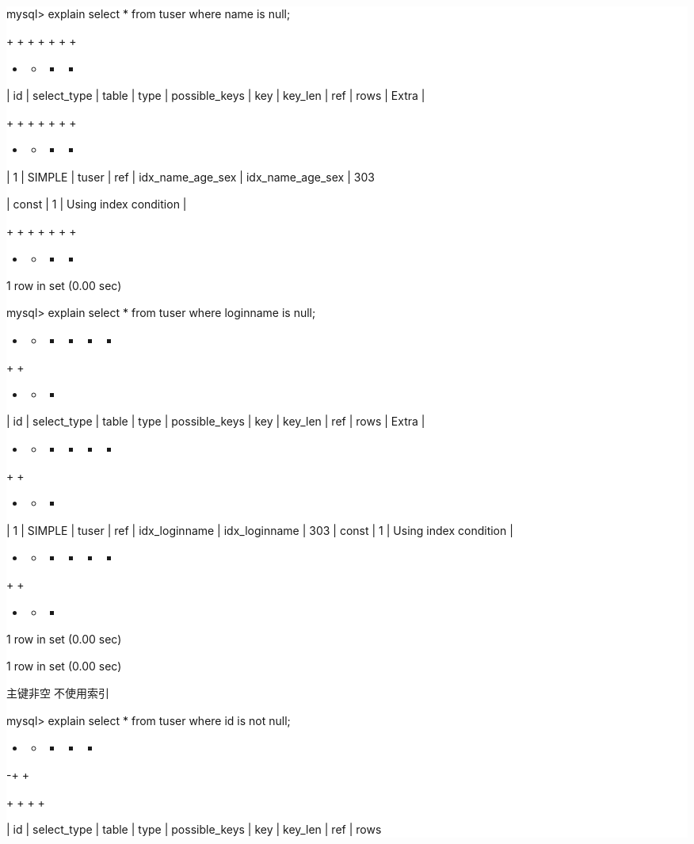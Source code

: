 mysql> explain select * from tuser where name is null;

\+ + + + + + +

- - - +

| id | select_type | table | type | possible_keys | key | key_len | ref | rows | Extra |

\+ + + + + + +

- - - +

| 1 | SIMPLE | tuser | ref | idx_name_age_sex | idx_name_age_sex | 303

| const | 1 | Using index condition |

\+ + + + + + +

- - - +

1 row in set (0.00 sec)

mysql> explain select * from tuser where loginname is null;

- - - - - +

\+ +

- - +

| id | select_type | table | type | possible_keys | key | key_len | ref | rows | Extra |

- - - - - +

\+ +

- - +

| 1 | SIMPLE | tuser | ref | idx_loginname | idx_loginname | 303 | const | 1 | Using index condition |

- - - - - +

\+ +

- - +

1 row in set (0.00 sec)

1 row in set (0.00 sec)

主键非空 不使用索引

mysql> explain select * from tuser where id is not null;

- - - - +

-+ +

\+ + + +

| id | select_type | table | type | possible_keys | key | key_len | ref | rows
